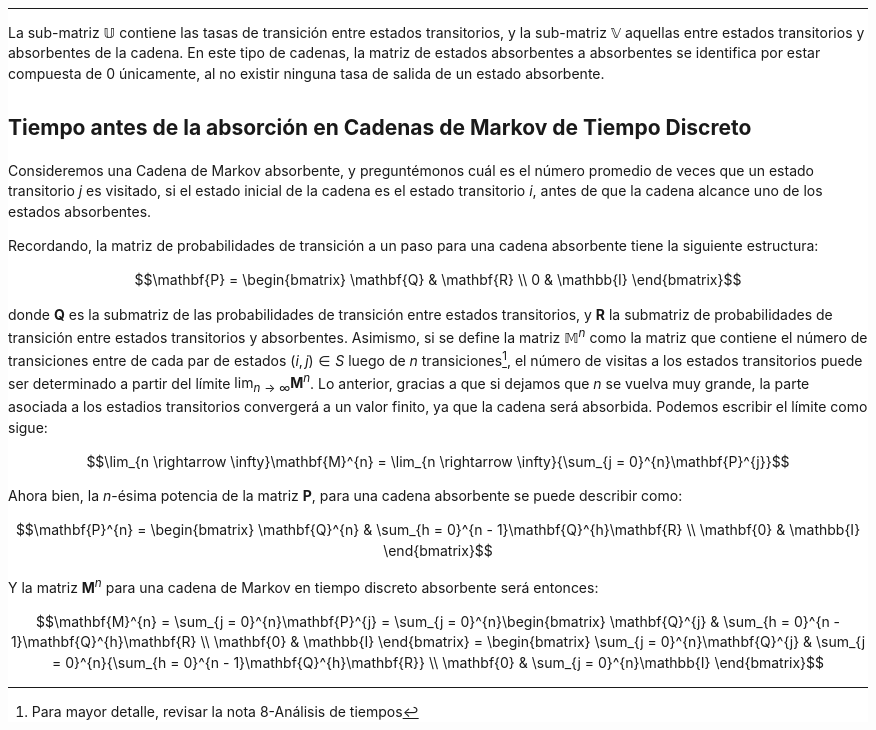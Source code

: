   ---------------------------------------------------------------------------

La sub-matriz $\mathbb{U}$ contiene las tasas de transición entre
estados transitorios, y la sub-matriz $\mathbb{V}$ aquellas entre
estados transitorios y absorbentes de la cadena. En este tipo de
cadenas, la matriz de estados absorbentes a absorbentes se identifica
por estar compuesta de 0 únicamente, al no existir ninguna tasa de
salida de un estado absorbente.

## Tiempo antes de la absorción en Cadenas de Markov de Tiempo Discreto

Consideremos una Cadena de Markov absorbente, y preguntémonos cuál es el
número promedio de veces que un estado transitorio $j$ es visitado, si
el estado inicial de la cadena es el estado transitorio$\ i$, antes de
que la cadena alcance uno de los estados absorbentes.

Recordando, la matriz de probabilidades de transición a un paso para una
cadena absorbente tiene la siguiente estructura:

$$\mathbf{P} = \begin{bmatrix}
\mathbf{Q} & \mathbf{R} \\
0 & \mathbb{I}
\end{bmatrix}$$

donde $\mathbf{Q}$ es la submatriz de las probabilidades de transición
entre estados transitorios, y $\mathbf{R}$ la submatriz de
probabilidades de transición entre estados transitorios y absorbentes.
Asimismo, si se define la matriz $\mathbb{M}^{n}$ como la matriz que
contiene el número de transiciones entre de cada par de estados
$(i,j) \in S$ luego de $n$ transiciones[^1], el número de visitas a los
estados transitorios puede ser determinado a partir del límite
$\lim_{n \rightarrow \infty}{\mathbf{M}}^{n}$. Lo anterior, gracias a
que si dejamos que $n$ se vuelva muy grande, la parte asociada a los
estadios transitorios convergerá a un valor finito, ya que la cadena
será absorbida. Podemos escribir el límite como sigue:

$$\lim_{n \rightarrow \infty}\mathbf{M}^{n} = \lim_{n \rightarrow \infty}{\sum_{j = 0}^{n}\mathbf{P}^{j}}$$

Ahora bien, la $n$-ésima potencia de la matriz $\mathbf{P}$, para una
cadena absorbente se puede describir como:

$$\mathbf{P}^{n} = \begin{bmatrix}
\mathbf{Q}^{n} & \sum_{h = 0}^{n - 1}\mathbf{Q}^{h}\mathbf{R} \\
\mathbf{0} & \mathbb{I}
\end{bmatrix}$$

Y la matriz $\mathbf{M}^{n}$ para una cadena de Markov en tiempo
discreto absorbente será entonces:

$$\mathbf{M}^{n} = \sum_{j = 0}^{n}\mathbf{P}^{j} = \sum_{j = 0}^{n}\begin{bmatrix}
\mathbf{Q}^{j} & \sum_{h = 0}^{n - 1}\mathbf{Q}^{h}\mathbf{R} \\
\mathbf{0} & \mathbb{I}
\end{bmatrix} = \begin{bmatrix}
\sum_{j = 0}^{n}\mathbf{Q}^{j} & \sum_{j = 0}^{n}{\sum_{h = 0}^{n - 1}\mathbf{Q}^{h}\mathbf{R}} \\
\mathbf{0} & \sum_{j = 0}^{n}\mathbb{I}
\end{bmatrix}$$


[^1]: Para mayor detalle, revisar la nota 8-Análisis de tiempos